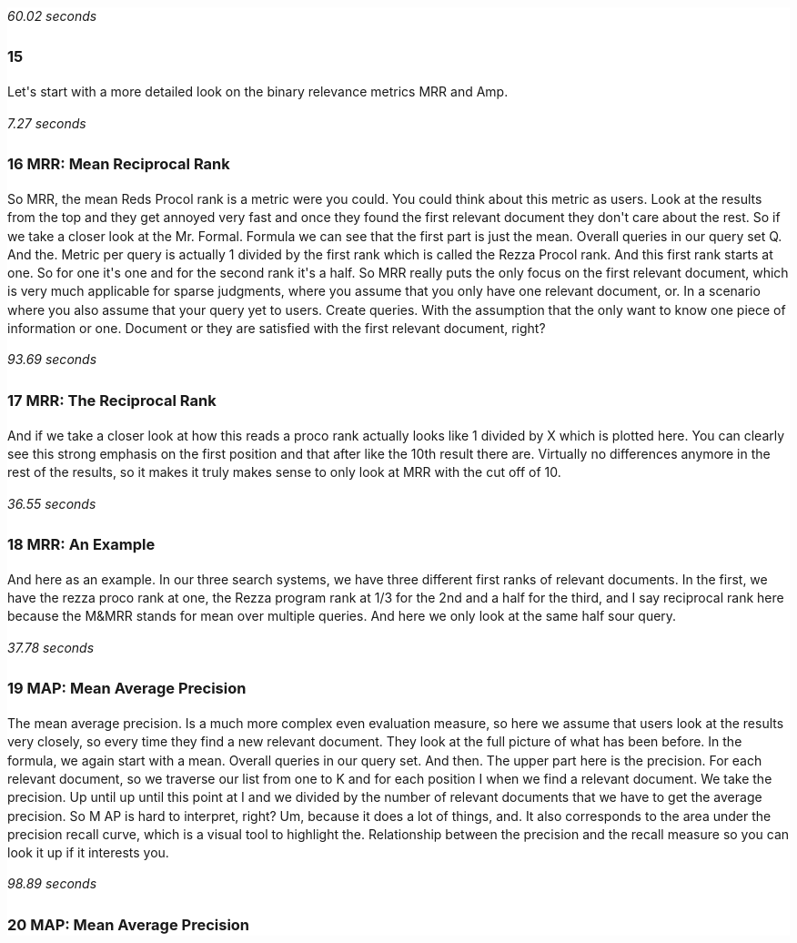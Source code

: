 *60.02 seconds*

### **15** 
Let's start with a more detailed look on the binary relevance metrics MRR and Amp. 

*7.27 seconds*

### **16** MRR: Mean Reciprocal Rank 
So MRR, the mean Reds Procol rank is a metric were you could. You could think about this metric as users. Look at the results from the top and they get annoyed very fast and once they found the first relevant document they don't care about the rest. So if we take a closer look at the Mr. Formal. Formula we can see that the first part is just the mean. Overall queries in our query set Q. And the. Metric per query is actually 1 divided by the first rank which is called the Rezza Procol rank. And this first rank starts at one. So for one it's one and for the second rank it's a half. So MRR really puts the only focus on the first relevant document, which is very much applicable for sparse judgments, where you assume that you only have one relevant document, or. In a scenario where you also assume that your query yet to users. Create queries. With the assumption that the only want to know one piece of information or one. Document or they are satisfied with the first relevant document, right? 

*93.69 seconds*

### **17** MRR: The Reciprocal Rank 
And if we take a closer look at how this reads a proco rank actually looks like 1 divided by X which is plotted here. You can clearly see this strong emphasis on the first position and that after like the 10th result there are. Virtually no differences anymore in the rest of the results, so it makes it truly makes sense to only look at MRR with the cut off of 10. 

*36.55 seconds*

### **18** MRR: An Example 
And here as an example. In our three search systems, we have three different first ranks of relevant documents. In the first, we have the rezza proco rank at one, the Rezza program rank at 1/3 for the 2nd and a half for the third, and I say reciprocal rank here because the M&MRR stands for mean over multiple queries. And here we only look at the same half sour query. 

*37.78 seconds*

### **19** MAP: Mean Average Precision 
The mean average precision. Is a much more complex even evaluation measure, so here we assume that users look at the results very closely, so every time they find a new relevant document. They look at the full picture of what has been before. In the formula, we again start with a mean. Overall queries in our query set. And then. The upper part here is the precision. For each relevant document, so we traverse our list from one to K and for each position I when we find a relevant document. We take the precision. Up until up until this point at I and we divided by the number of relevant documents that we have to get the average precision. So M AP is hard to interpret, right? Um, because it does a lot of things, and. It also corresponds to the area under the precision recall curve, which is a visual tool to highlight the. Relationship between the precision and the recall measure so you can look it up if it interests you. 

*98.89 seconds*

### **20** MAP: Mean Average Precision 